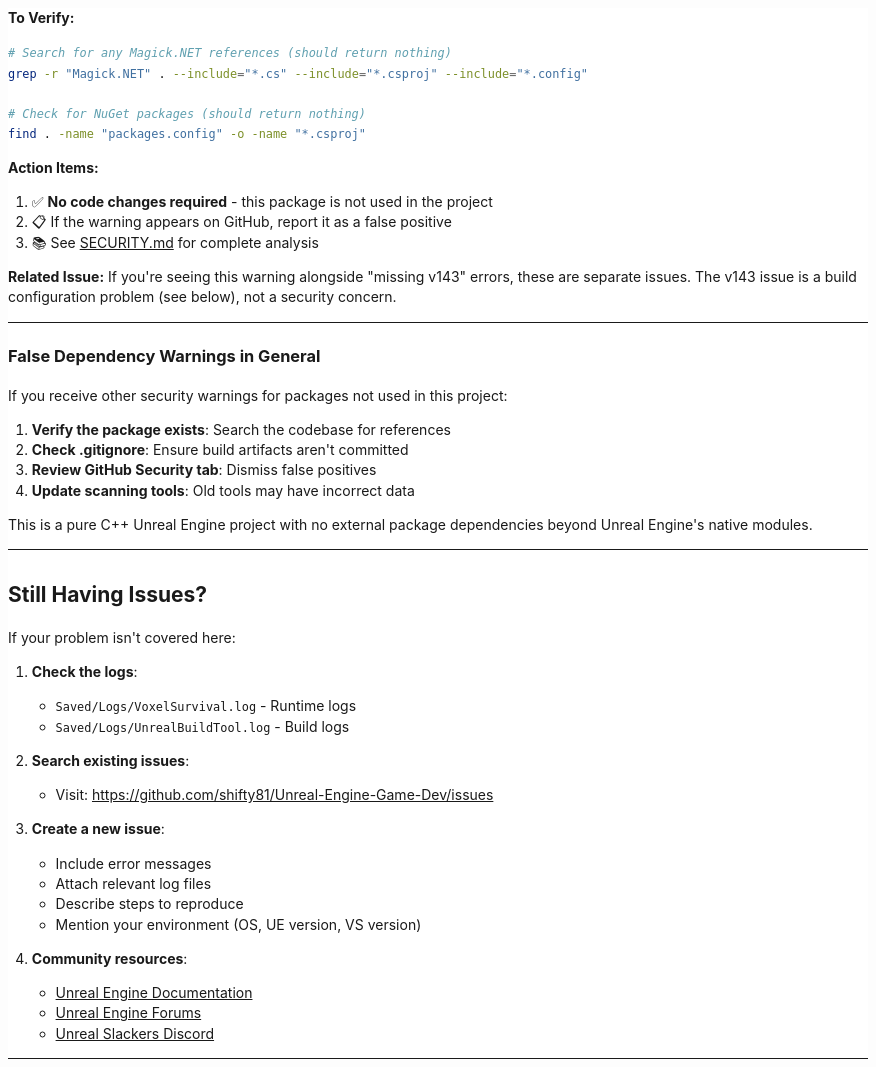 **To Verify:**
```bash
# Search for any Magick.NET references (should return nothing)
grep -r "Magick.NET" . --include="*.cs" --include="*.csproj" --include="*.config"

# Check for NuGet packages (should return nothing)
find . -name "packages.config" -o -name "*.csproj"
```

**Action Items:**
1. ✅ **No code changes required** - this package is not used in the project
2. 📋 If the warning appears on GitHub, report it as a false positive
3. 📚 See [SECURITY.md](SECURITY.md) for complete analysis

**Related Issue:**
If you're seeing this warning alongside "missing v143" errors, these are separate issues. The v143 issue is a build configuration problem (see below), not a security concern.

---

### False Dependency Warnings in General

If you receive other security warnings for packages not used in this project:

1. **Verify the package exists**: Search the codebase for references
2. **Check .gitignore**: Ensure build artifacts aren't committed
3. **Review GitHub Security tab**: Dismiss false positives
4. **Update scanning tools**: Old tools may have incorrect data

This is a pure C++ Unreal Engine project with no external package dependencies beyond Unreal Engine's native modules.

---

## Still Having Issues?

If your problem isn't covered here:

1. **Check the logs**:
   - `Saved/Logs/VoxelSurvival.log` - Runtime logs
   - `Saved/Logs/UnrealBuildTool.log` - Build logs

2. **Search existing issues**:
   - Visit: https://github.com/shifty81/Unreal-Engine-Game-Dev/issues

3. **Create a new issue**:
   - Include error messages
   - Attach relevant log files
   - Describe steps to reproduce
   - Mention your environment (OS, UE version, VS version)

4. **Community resources**:
   - [Unreal Engine Documentation](https://docs.unrealengine.com/)
   - [Unreal Engine Forums](https://forums.unrealengine.com/)
   - [Unreal Slackers Discord](https://unrealslackers.org/)

---